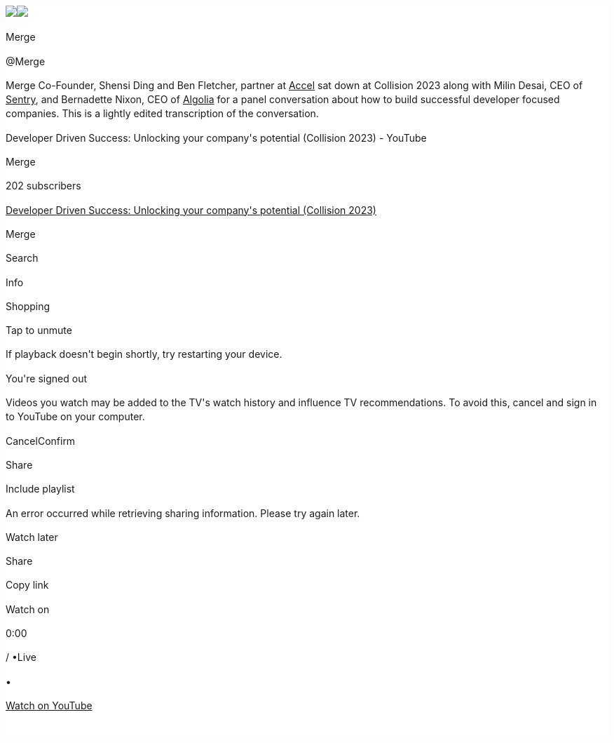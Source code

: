 ![](https://cdn.prod.website-files.com/624b192df0b0151225c10026/67bb20bbddb103e7c31a2af4_author-1.jpeg)![](https://cdn.prod.website-files.com/624b192df0b0151225c10026/67bb20bbddb103e7c31a2af4_author-1.jpeg)

Merge

@Merge

Merge Co-Founder, Shensi Ding and Ben Fletcher, partner at [Accel](https://www.accel.com/) sat down at Collision 2023 along with Milin Desai, CEO of [Sentry](https://sentry.io/welcome/), and Bernadette Nixon, CEO of [Algolia](https://www.algolia.com/) for a panel conversation about how to build successful developer focused companies. This is a lightly edited transcription of the conversation.

Developer Driven Success: Unlocking your company's potential (Collision 2023) - YouTube

Merge

202 subscribers

[Developer Driven Success: Unlocking your company's potential (Collision 2023)](https://www.youtube.com/watch?v=kLJ3bQnc0dc)

Merge

Search

Info

Shopping

Tap to unmute

If playback doesn't begin shortly, try restarting your device.

You're signed out

Videos you watch may be added to the TV's watch history and influence TV recommendations. To avoid this, cancel and sign in to YouTube on your computer.

CancelConfirm

Share

Include playlist

An error occurred while retrieving sharing information. Please try again later.

Watch later

Share

Copy link

Watch on

0:00

/
•Live

•

[Watch on YouTube](https://www.youtube.com/watch?v=kLJ3bQnc0dc "Watch on YouTube")

‍
